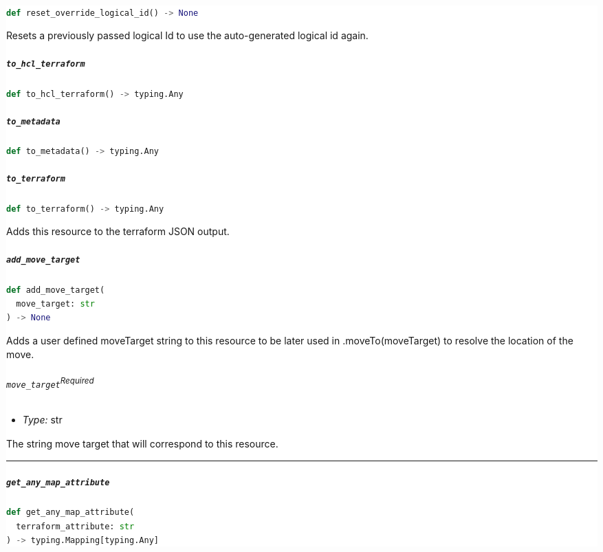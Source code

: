 ```python
def reset_override_logical_id() -> None
```

Resets a previously passed logical Id to use the auto-generated logical id again.

##### `to_hcl_terraform` <a name="to_hcl_terraform" id="@cdktf/provider-databricks.volume.Volume.toHclTerraform"></a>

```python
def to_hcl_terraform() -> typing.Any
```

##### `to_metadata` <a name="to_metadata" id="@cdktf/provider-databricks.volume.Volume.toMetadata"></a>

```python
def to_metadata() -> typing.Any
```

##### `to_terraform` <a name="to_terraform" id="@cdktf/provider-databricks.volume.Volume.toTerraform"></a>

```python
def to_terraform() -> typing.Any
```

Adds this resource to the terraform JSON output.

##### `add_move_target` <a name="add_move_target" id="@cdktf/provider-databricks.volume.Volume.addMoveTarget"></a>

```python
def add_move_target(
  move_target: str
) -> None
```

Adds a user defined moveTarget string to this resource to be later used in .moveTo(moveTarget) to resolve the location of the move.

###### `move_target`<sup>Required</sup> <a name="move_target" id="@cdktf/provider-databricks.volume.Volume.addMoveTarget.parameter.moveTarget"></a>

- *Type:* str

The string move target that will correspond to this resource.

---

##### `get_any_map_attribute` <a name="get_any_map_attribute" id="@cdktf/provider-databricks.volume.Volume.getAnyMapAttribute"></a>

```python
def get_any_map_attribute(
  terraform_attribute: str
) -> typing.Mapping[typing.Any]
```
